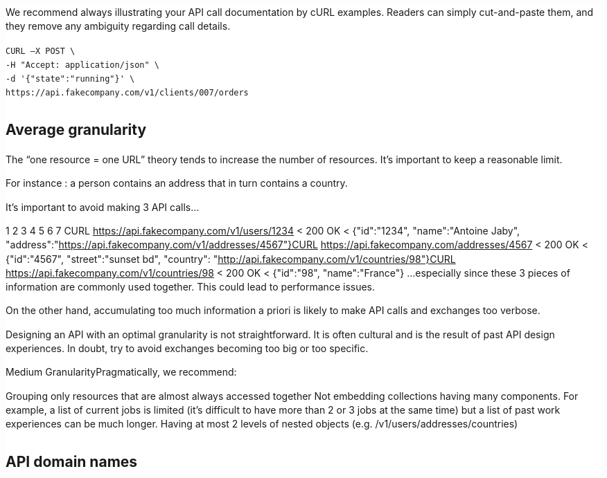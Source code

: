 We recommend always illustrating your API call documentation by cURL examples. Readers can simply cut-and-paste them, and they remove any ambiguity regarding call details.

```
CURL –X POST \
-H "Accept: application/json" \
-d '{"state":"running"}' \
https://api.fakecompany.com/v1/clients/007/orders
```

## Average granularity

The “one resource = one URL” theory tends to increase the number of resources. It’s important to keep a reasonable limit.

For instance : a person contains an address that in turn contains a country.

It’s important to avoid making 3 API calls…

1
2
3
4
5
6
7
CURL https://api.fakecompany.com/v1/users/1234
&lt; 200 OK
&lt; {"id":"1234", "name":"Antoine Jaby", "address":"https://api.fakecompany.com/v1/addresses/4567"}CURL https://api.fakecompany.com/addresses/4567
&lt; 200 OK
&lt; {"id":"4567", "street":"sunset bd", "country": "http://api.fakecompany.com/v1/countries/98"}CURL https://api.fakecompany.com/v1/countries/98
&lt; 200 OK
&lt; {"id":"98", "name":"France"}
…especially since these 3 pieces of information are commonly used together. This could lead to performance issues.

On the other hand, accumulating too much information a priori is likely to make API calls and exchanges too verbose.

Designing an API with an optimal granularity is not straightforward. It is often cultural and is the result of past API design experiences. In doubt, try to avoid exchanges becoming too big or too specific.

Medium GranularityPragmatically, we recommend:

Grouping only resources that are almost always accessed together
Not embedding collections having many components. For example, a list of current jobs is limited (it’s difficult to have more than 2 or 3 jobs at the same time) but a list of past work experiences can be much longer.
Having at most 2 levels of nested objects (e.g. /v1/users/addresses/countries)

## API domain names
